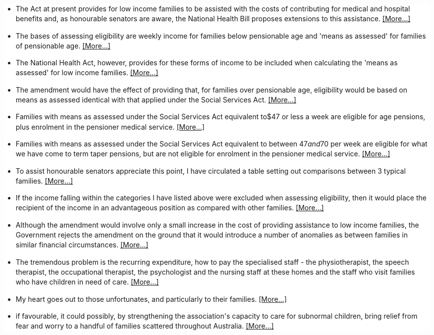 * The Act at present provides for low income <span class="highlight">families</span> to be assisted with the costs of contributing for medical and hospital benefits and, as honourable senators are aware, the National Health Bill proposes extensions to this assistance. [[More&hellip;]](https://historichansard.net/senate/1970/19700611_senate_27_s44/#debate-34)

* The bases of assessing eligibility are weekly income for <span class="highlight">families</span> below pensionable age and 'means as assessed' for <span class="highlight">families</span> of pensionable age. [[More&hellip;]](https://historichansard.net/senate/1970/19700611_senate_27_s44/#debate-34)

* The National Health Act, however, provides for these forms of income to be included when calculating the 'means as assessed' for low income <span class="highlight">families</span>. [[More&hellip;]](https://historichansard.net/senate/1970/19700611_senate_27_s44/#debate-34)

* The amendment would have the effect of providing that, for <span class="highlight">families</span> over pensionable age, eligibility would be based on means as assessed identical with that applied under the Social Services Act. [[More&hellip;]](https://historichansard.net/senate/1970/19700611_senate_27_s44/#debate-34)

* <span class="highlight">Families</span> with means as assessed under the Social Services Act equivalent to$47 or less a week are eligible for age pensions, plus enrolment in the pensioner medical service. [[More&hellip;]](https://historichansard.net/senate/1970/19700611_senate_27_s44/#debate-34)

* <span class="highlight">Families</span> with means as assessed under the Social Services Act equivalent to between  $47  and$70 per week are eligible for what we have come to term taper pensions, but are not eligible for enrolment in the pensioner medical service. [[More&hellip;]](https://historichansard.net/senate/1970/19700611_senate_27_s44/#debate-34)

* To assist honourable senators appreciate this point, I have circulated a table setting out comparisons between  3  typical <span class="highlight">families</span>. [[More&hellip;]](https://historichansard.net/senate/1970/19700611_senate_27_s44/#debate-34)

* If the income falling within the categories I have listed above were excluded when assessing eligibility, then it would place the recipient of the income in an advantageous position as compared with other <span class="highlight">families</span>. [[More&hellip;]](https://historichansard.net/senate/1970/19700611_senate_27_s44/#debate-34)

* Although the amendment would involve only a small increase in the cost of providing assistance to low income <span class="highlight">families</span>, the Government rejects the amendment on the ground that it would introduce a number of anomalies as between <span class="highlight">families</span> in similar financial circumstances. [[More&hellip;]](https://historichansard.net/senate/1970/19700611_senate_27_s44/#debate-34)

* The tremendous problem is the recurring expenditure, how to pay the specialised staff - the physiotherapist, the speech therapist, the occupational therapist, the psychologist and the nursing staff at these homes and the staff who visit <span class="highlight">families</span> who have children in need of care. [[More&hellip;]](https://historichansard.net/senate/1970/19700611_senate_27_s44/#subdebate-36-0)

* My heart goes out to those unfortunates, and particularly to their <span class="highlight">families</span>. [[More&hellip;]](https://historichansard.net/senate/1970/19700611_senate_27_s44/#subdebate-36-0)

* if favourable, it could possibly, by strengthening the association's capacity to care for subnormal children, bring relief from fear and worry to a handful of <span class="highlight">families</span> scattered throughout Australia. [[More&hellip;]](https://historichansard.net/senate/1970/19700611_senate_27_s44/#subdebate-36-0)
